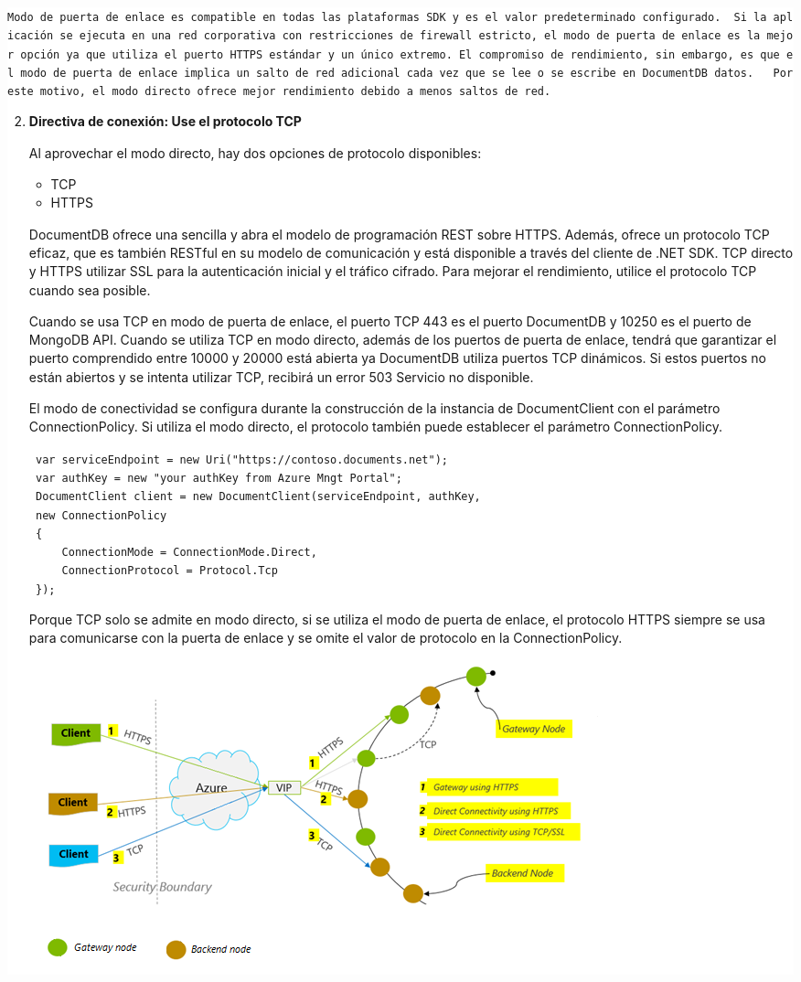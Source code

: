     Modo de puerta de enlace es compatible en todas las plataformas SDK y es el valor predeterminado configurado.  Si la aplicación se ejecuta en una red corporativa con restricciones de firewall estricto, el modo de puerta de enlace es la mejor opción ya que utiliza el puerto HTTPS estándar y un único extremo. El compromiso de rendimiento, sin embargo, es que el modo de puerta de enlace implica un salto de red adicional cada vez que se lee o se escribe en DocumentDB datos.   Por este motivo, el modo directo ofrece mejor rendimiento debido a menos saltos de red.

2. **Directiva de conexión: Use el protocolo TCP**

    Al aprovechar el modo directo, hay dos opciones de protocolo disponibles:

    - TCP
    - HTTPS

    DocumentDB ofrece una sencilla y abra el modelo de programación REST sobre HTTPS. Además, ofrece un protocolo TCP eficaz, que es también RESTful en su modelo de comunicación y está disponible a través del cliente de .NET SDK. TCP directo y HTTPS utilizar SSL para la autenticación inicial y el tráfico cifrado. Para mejorar el rendimiento, utilice el protocolo TCP cuando sea posible. 

    Cuando se usa TCP en modo de puerta de enlace, el puerto TCP 443 es el puerto DocumentDB y 10250 es el puerto de MongoDB API. Cuando se utiliza TCP en modo directo, además de los puertos de puerta de enlace, tendrá que garantizar el puerto comprendido entre 10000 y 20000 está abierta ya DocumentDB utiliza puertos TCP dinámicos. Si estos puertos no están abiertos y se intenta utilizar TCP, recibirá un error 503 Servicio no disponible. 

    El modo de conectividad se configura durante la construcción de la instancia de DocumentClient con el parámetro ConnectionPolicy. Si utiliza el modo directo, el protocolo también puede establecer el parámetro ConnectionPolicy.

        var serviceEndpoint = new Uri("https://contoso.documents.net");
        var authKey = new "your authKey from Azure Mngt Portal";
        DocumentClient client = new DocumentClient(serviceEndpoint, authKey, 
        new ConnectionPolicy
        {
            ConnectionMode = ConnectionMode.Direct,
            ConnectionProtocol = Protocol.Tcp
        });

    Porque TCP solo se admite en modo directo, si se utiliza el modo de puerta de enlace, el protocolo HTTPS siempre se usa para comunicarse con la puerta de enlace y se omite el valor de protocolo en la ConnectionPolicy.

    ![Ilustración de la directiva de conexión DocumentDB](./media/documentdb-performance-tips/azure-documentdb-connection-policy.png)

